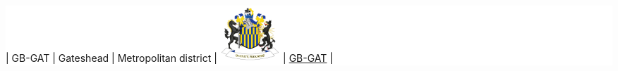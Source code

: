 | GB-GAT | Gateshead | Metropolitan district | <img src='https://raw.githubusercontent.com/amckenna41/iso3166-flag-icons/main/iso3166-2-icons/GB/GB-GAT.png' height='80'> | [GB-GAT](https://github.com/amckenna41/iso3166-flag-icons/blob/main/iso3166-2-icons/GB/GB-GAT.png) |
